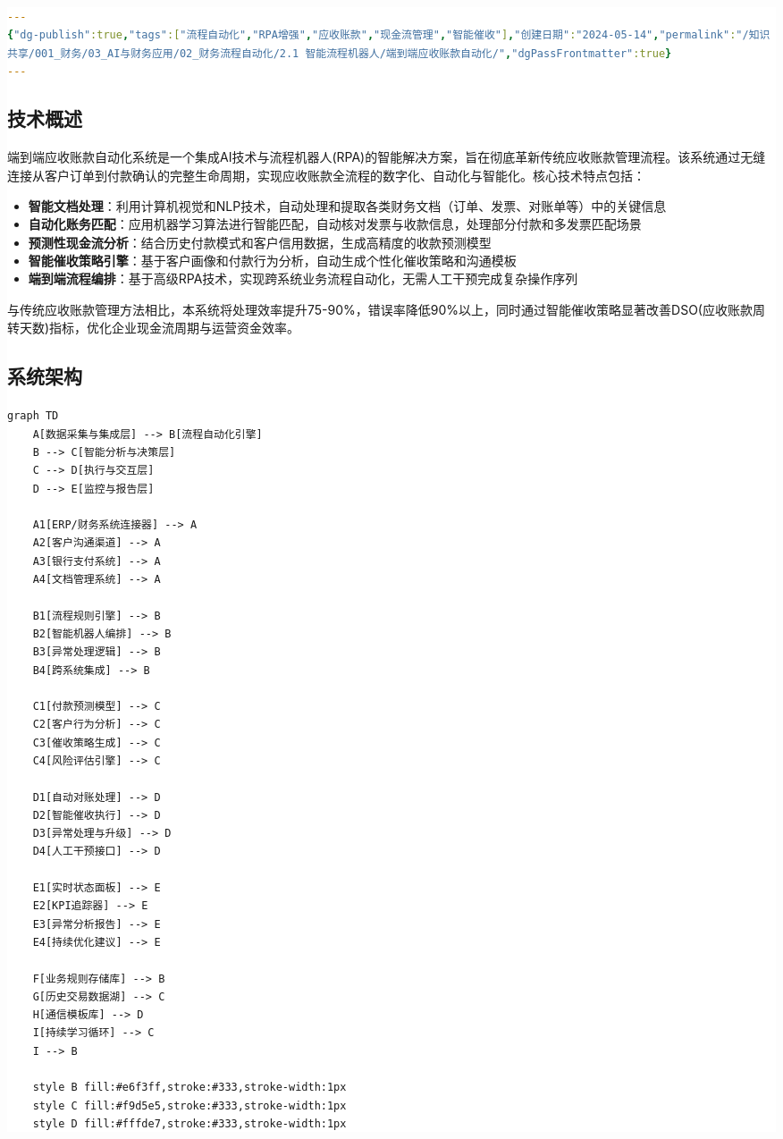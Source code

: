 ```yaml
---
{"dg-publish":true,"tags":["流程自动化","RPA增强","应收账款","现金流管理","智能催收"],"创建日期":"2024-05-14","permalink":"/知识共享/001_财务/03_AI与财务应用/02_财务流程自动化/2.1 智能流程机器人/端到端应收账款自动化/","dgPassFrontmatter":true}
---
```



## 技术概述

端到端应收账款自动化系统是一个集成AI技术与流程机器人(RPA)的智能解决方案，旨在彻底革新传统应收账款管理流程。该系统通过无缝连接从客户订单到付款确认的完整生命周期，实现应收账款全流程的数字化、自动化与智能化。核心技术特点包括：

- **智能文档处理**：利用计算机视觉和NLP技术，自动处理和提取各类财务文档（订单、发票、对账单等）中的关键信息
- **自动化账务匹配**：应用机器学习算法进行智能匹配，自动核对发票与收款信息，处理部分付款和多发票匹配场景
- **预测性现金流分析**：结合历史付款模式和客户信用数据，生成高精度的收款预测模型
- **智能催收策略引擎**：基于客户画像和付款行为分析，自动生成个性化催收策略和沟通模板
- **端到端流程编排**：基于高级RPA技术，实现跨系统业务流程自动化，无需人工干预完成复杂操作序列

与传统应收账款管理方法相比，本系统将处理效率提升75-90%，错误率降低90%以上，同时通过智能催收策略显著改善DSO(应收账款周转天数)指标，优化企业现金流周期与运营资金效率。

## 系统架构

```mermaid
graph TD
    A[数据采集与集成层] --> B[流程自动化引擎]
    B --> C[智能分析与决策层]
    C --> D[执行与交互层]
    D --> E[监控与报告层]
    
    A1[ERP/财务系统连接器] --> A
    A2[客户沟通渠道] --> A
    A3[银行支付系统] --> A
    A4[文档管理系统] --> A
    
    B1[流程规则引擎] --> B
    B2[智能机器人编排] --> B
    B3[异常处理逻辑] --> B
    B4[跨系统集成] --> B
    
    C1[付款预测模型] --> C
    C2[客户行为分析] --> C
    C3[催收策略生成] --> C
    C4[风险评估引擎] --> C
    
    D1[自动对账处理] --> D
    D2[智能催收执行] --> D
    D3[异常处理与升级] --> D
    D4[人工干预接口] --> D
    
    E1[实时状态面板] --> E
    E2[KPI追踪器] --> E
    E3[异常分析报告] --> E
    E4[持续优化建议] --> E
    
    F[业务规则存储库] --> B
    G[历史交易数据湖] --> C
    H[通信模板库] --> D
    I[持续学习循环] --> C
    I --> B
    
    style B fill:#e6f3ff,stroke:#333,stroke-width:1px
    style C fill:#f9d5e5,stroke:#333,stroke-width:1px
    style D fill:#fffde7,stroke:#333,stroke-width:1px
```